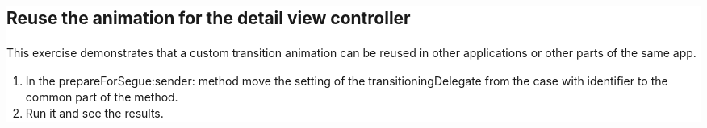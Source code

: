 
## Reuse the animation for the detail view controller

This exercise demonstrates that a custom transition animation can be
reused in other applications or other parts of the same app.

1. In the prepareForSegue:sender: method move the setting of the
   transitioningDelegate from the case with identifier to the common
   part of the method.
2. Run it and see the results.
